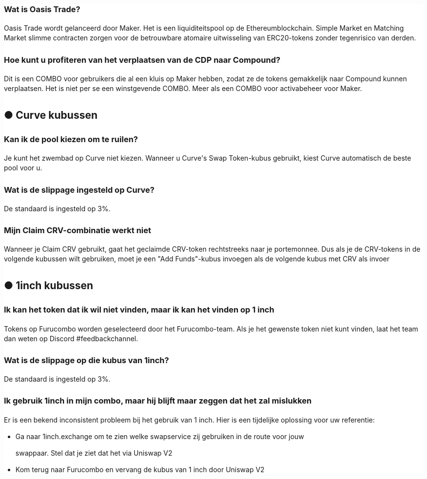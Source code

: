 ### Wat is Oasis Trade?

Oasis Trade wordt gelanceerd door Maker. Het is een liquiditeitspool op de Ethereumblockchain. Simple Market en Matching Market slimme contracten zorgen voor de betrouwbare atomaire uitwisseling van ERC20-tokens zonder tegenrisico van derden.

### Hoe kunt u profiteren van het verplaatsen van de CDP naar Compound?

Dit is een COMBO voor gebruikers die al een kluis op Maker hebben, zodat ze de tokens gemakkelijk naar Compound kunnen verplaatsen. Het is niet per se een winstgevende COMBO. Meer als een COMBO voor activabeheer voor Maker.

## ● Curve kubussen

### Kan ik de pool kiezen om te ruilen?

Je kunt het zwembad op Curve niet kiezen. Wanneer u Curve's Swap Token-kubus gebruikt, kiest Curve automatisch de beste pool voor u.

### Wat is de slippage ingesteld op Curve?

De standaard is ingesteld op 3%.

### Mijn Claim CRV-combinatie werkt niet

Wanneer je Claim CRV gebruikt, gaat het geclaimde CRV-token rechtstreeks naar je portemonnee. Dus als je de CRV-tokens in de volgende kubussen wilt gebruiken, moet je een "Add Funds"-kubus invoegen als de volgende kubus met CRV als invoer

## ● 1inch kubussen

### Ik kan het token dat ik wil niet vinden, maar ik kan het vinden op 1 inch

Tokens op Furucombo worden geselecteerd door het Furucombo-team. Als je het gewenste token niet kunt vinden, laat het team dan weten op Discord #feedbackchannel.

### Wat is de slippage op die kubus van 1inch?

De standaard is ingesteld op 3%.

### Ik gebruik 1inch in mijn combo, maar hij blijft maar zeggen dat het zal mislukken

Er is een bekend inconsistent probleem bij het gebruik van 1 inch. Hier is een tijdelijke oplossing voor uw referentie:

*   Ga naar 1inch.exchange om te zien welke swapservice zij gebruiken in de route voor jouw

    swappaar. Stel dat je ziet dat het via Uniswap V2
* Kom terug naar Furucombo en vervang de kubus van 1 inch door Uniswap V2
